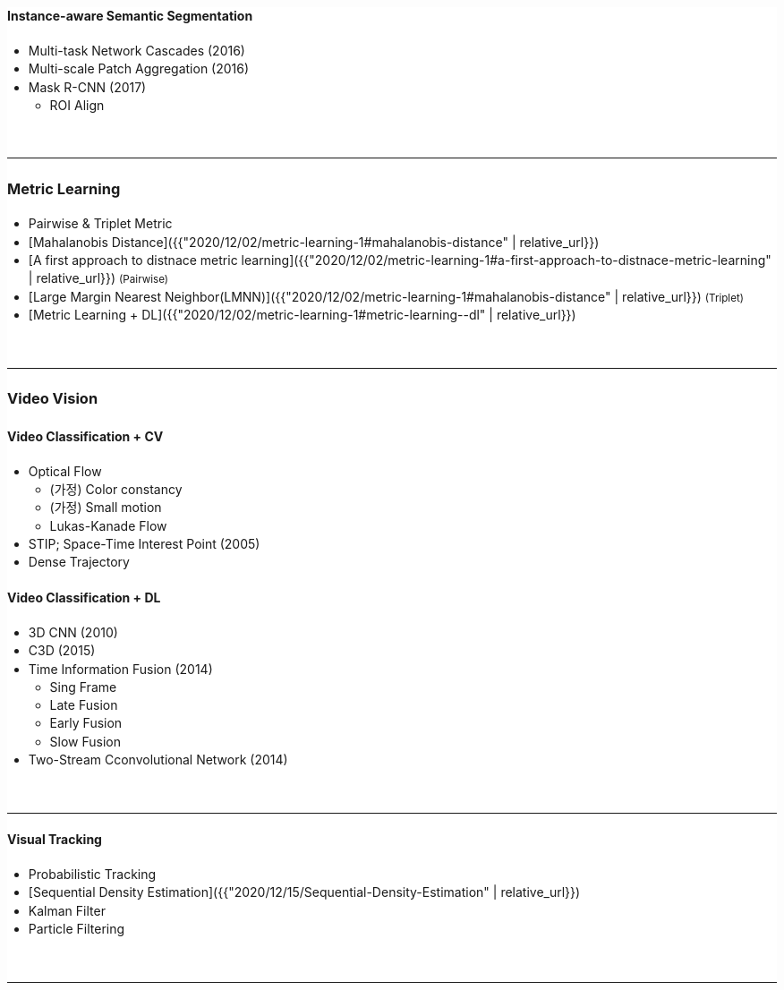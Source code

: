 #### Instance-aware Semantic Segmentation

- Multi-task Network Cascades (2016)
- Multi-scale Patch Aggregation (2016)
- Mask R-CNN (2017)
  - ROI Align

<br>
<hr>

### Metric Learning
- Pairwise & Triplet Metric
- [Mahalanobis Distance]({{"2020/12/02/metric-learning-1#mahalanobis-distance" | relative_url}})
- [A first approach to distnace metric learning]({{"2020/12/02/metric-learning-1#a-first-approach-to-distnace-metric-learning" | relative_url}}) <small>(Pairwise)</small>
- [Large Margin Nearest Neighbor(LMNN)]({{"2020/12/02/metric-learning-1#mahalanobis-distance" | relative_url}}) <small>(Triplet)</small>
- [Metric Learning + DL]({{"2020/12/02/metric-learning-1#metric-learning--dl" | relative_url}})

<br>
<hr>

### Video Vision

#### Video Classification + CV
- Optical Flow
  - (가정) Color constancy
  - (가정) Small motion
  - Lukas-Kanade Flow
- STIP; Space-Time Interest Point (2005)
- Dense Trajectory

#### Video Classification + DL
- 3D CNN (2010)
- C3D (2015)
- Time Information Fusion (2014)
  - Sing Frame
  - Late Fusion
  - Early Fusion
  - Slow Fusion
- Two-Stream Cconvolutional Network (2014)

<br>
<hr>

#### Visual Tracking
- Probabilistic Tracking
- [Sequential Density Estimation]({{"2020/12/15/Sequential-Density-Estimation" | relative_url}})
- Kalman Filter
- Particle Filtering

<br>
<hr>
